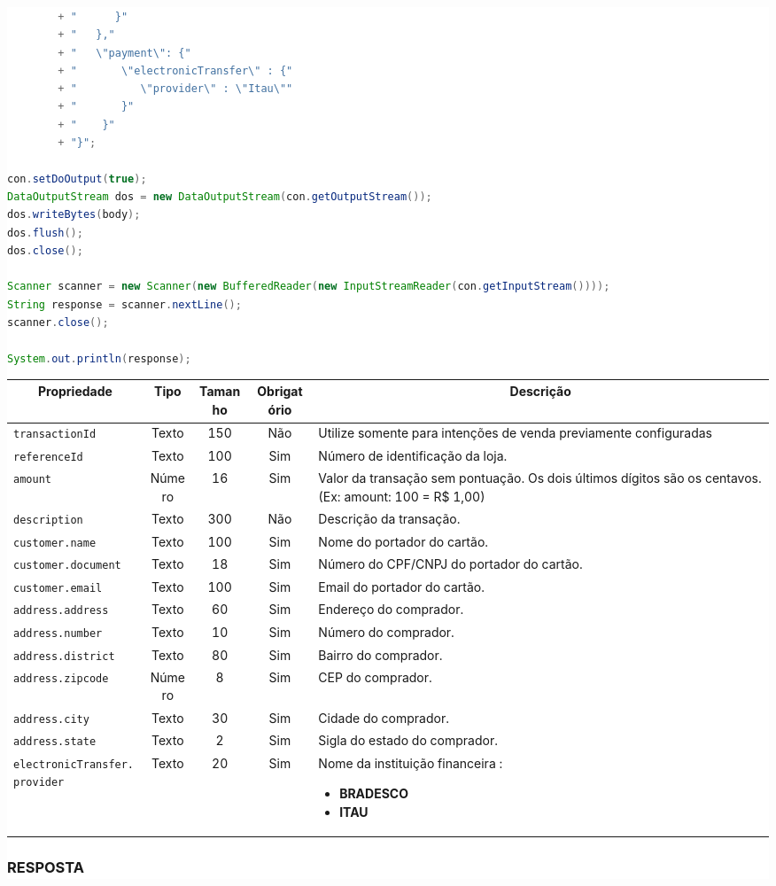 ```java
        + "      }"
        + "   },"
        + "   \"payment\": {"
        + "       \"electronicTransfer\" : {"
        + "          \"provider\" : \"Itau\""
        + "       }"
        + "    }"
        + "}";

con.setDoOutput(true);
DataOutputStream dos = new DataOutputStream(con.getOutputStream());
dos.writeBytes(body);
dos.flush();
dos.close();

Scanner scanner = new Scanner(new BufferedReader(new InputStreamReader(con.getInputStream())));
String response = scanner.nextLine();
scanner.close();

System.out.println(response);


```

|Propriedade|Tipo|Tamanho|Obrigatório|Descrição|
|-----------|:----:|:-------:|:-----------:|---------|
|`transactionId`|Texto|150|Não|Utilize somente para intenções de venda previamente configuradas|
|`referenceId`|Texto|100|Sim|Número de identificação da loja.|
|`amount`|Número|16|Sim|Valor da transação sem pontuação. Os dois últimos dígitos são os centavos. (Ex: amount: 100 = R$ 1,00)|
|`description`|Texto|300|Não|Descrição da transação.|
|`customer.name`|Texto|100|Sim|Nome do portador do cartão.|
|`customer.document`|Texto|18|Sim|Número do CPF/CNPJ do portador do cartão.|
|`customer.email`|Texto|100|Sim|Email do portador do cartão.|
|`address.address`|Texto|60|Sim|Endereço do comprador.|
|`address.number`|Texto|10|Sim|Número do comprador.|
|`address.district`|Texto|80|Sim|Bairro do comprador.|
|`address.zipcode`|Número|8|Sim|CEP do comprador.|
|`address.city`|Texto|30|Sim|Cidade do comprador.|
|`address.state`|Texto|2|Sim|Sigla do estado do comprador.|
|`electronicTransfer.provider`|Texto|20|Sim|Nome da instituição financeira :<ul><li>**BRADESCO**</li><li>**ITAU**</li></ul>|

### RESPOSTA

